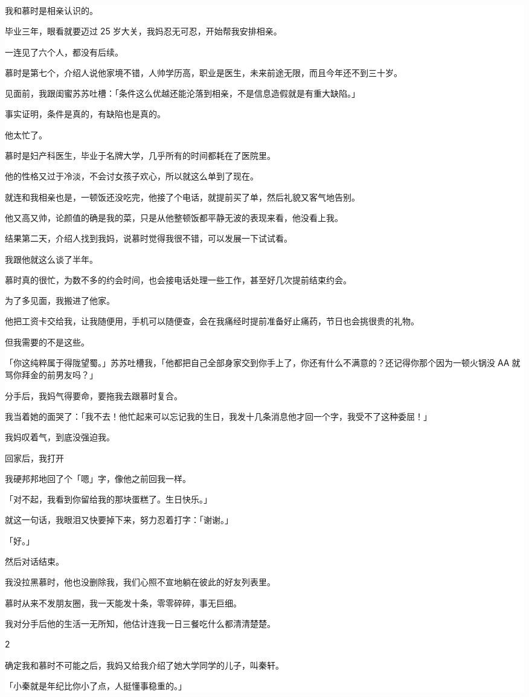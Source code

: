我和慕时是相亲认识的。

毕业三年，眼看就要迈过 25 岁大关，我妈忍无可忍，开始帮我安排相亲。

一连见了六个人，都没有后续。

慕时是第七个，介绍人说他家境不错，人帅学历高，职业是医生，未来前途无限，而且今年还不到三十岁。

见面前，我跟闺蜜苏苏吐槽：「条件这么优越还能沦落到相亲，不是信息造假就是有重大缺陷。」

事实证明，条件是真的，有缺陷也是真的。

他太忙了。

慕时是妇产科医生，毕业于名牌大学，几乎所有的时间都耗在了医院里。

他的性格又过于冷淡，不会讨女孩子欢心，所以就这么单到了现在。

就连和我相亲也是，一顿饭还没吃完，他接了个电话，就提前买了单，然后礼貌又客气地告别。

他又高又帅，论颜值的确是我的菜，只是从他整顿饭都平静无波的表现来看，他没看上我。

结果第二天，介绍人找到我妈，说慕时觉得我很不错，可以发展一下试试看。

我跟他就这么谈了半年。

慕时真的很忙，为数不多的约会时间，也会接电话处理一些工作，甚至好几次提前结束约会。

为了多见面，我搬进了他家。

他把工资卡交给我，让我随便用，手机可以随便查，会在我痛经时提前准备好止痛药，节日也会挑很贵的礼物。

但我需要的不是这些。

「你这纯粹属于得陇望蜀。」苏苏吐槽我，「他都把自己全部身家交到你手上了，你还有什么不满意的？还记得你那个因为一顿火锅没 AA 就骂你拜金的前男友吗？」

分手后，我妈气得要命，要拖我去跟慕时复合。

我当着她的面哭了：「我不去！他忙起来可以忘记我的生日，我发十几条消息他才回一个字，我受不了这种委屈！」

我妈叹着气，到底没强迫我。

回家后，我打开

我硬邦邦地回了个「嗯」字，像他之前回我一样。

「对不起，我看到你留给我的那块蛋糕了。生日快乐。」

就这一句话，我眼泪又快要掉下来，努力忍着打字：「谢谢。」

「好。」

然后对话结束。

我没拉黑慕时，他也没删除我，我们心照不宣地躺在彼此的好友列表里。

慕时从来不发朋友圈，我一天能发十条，零零碎碎，事无巨细。

我对分手后他的生活一无所知，他估计连我一日三餐吃什么都清清楚楚。

2

确定我和慕时不可能之后，我妈又给我介绍了她大学同学的儿子，叫秦轩。

「小秦就是年纪比你小了点，人挺懂事稳重的。」
